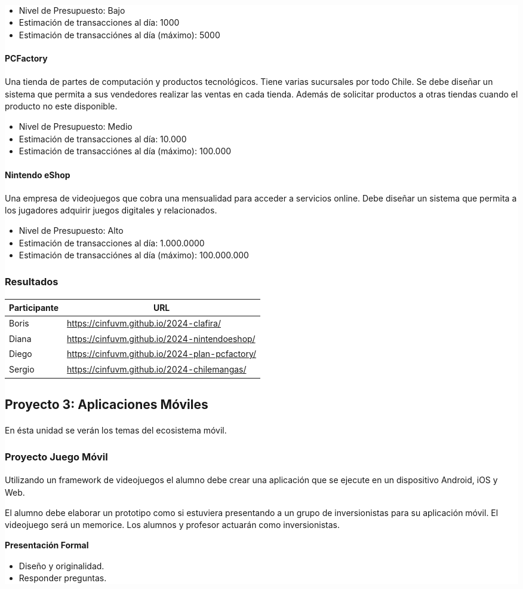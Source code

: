 - Nivel de Presupuesto: Bajo
- Estimación de transacciones al día: 1000
- Estimación de transacciónes al día (máximo): 5000

#### PCFactory

Una tienda de partes de computación y productos tecnológicos. Tiene varias sucursales por todo Chile.
Se debe diseñar un sistema que permita a sus vendedores realizar las ventas en cada tienda. Además de solicitar
productos a otras tiendas cuando el producto no este disponible.

- Nivel de Presupuesto: Medio
- Estimación de transacciones al día: 10.000
- Estimación de transacciónes al día (máximo): 100.000

#### Nintendo eShop

Una empresa de videojuegos que cobra una mensualidad para acceder a servicios online.
Debe diseñar un sistema que permita a los jugadores adquirir juegos digitales y relacionados.

- Nivel de Presupuesto: Alto
- Estimación de transacciones al día: 1.000.0000
- Estimación de transacciónes al día (máximo): 100.000.000

### Resultados

|Participante|URL|
|---|---|
|Boris | https://cinfuvm.github.io/2024-clafira/|
|Diana | https://cinfuvm.github.io/2024-nintendoeshop/|
|Diego | https://cinfuvm.github.io/2024-plan-pcfactory/|
|Sergio| https://cinfuvm.github.io/2024-chilemangas/|

## Proyecto 3: Aplicaciones Móviles

En ésta unidad se verán los temas del ecosistema móvil.

### Proyecto Juego Móvil

Utilizando un framework de videojuegos el alumno debe crear una aplicación que se ejecute en un dispositivo Android, iOS y Web.

El alumno debe elaborar un prototipo como si estuviera presentando a un grupo de inversionistas para su aplicación móvil.
El videojuego será un memorice. Los alumnos y profesor actuarán como inversionistas.

**Presentación Formal**

- Diseño y originalidad.
- Responder preguntas.
